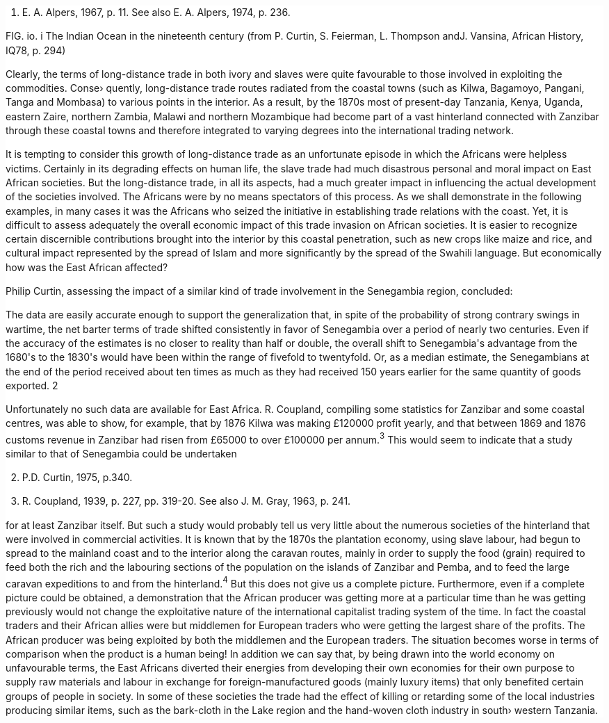 1. E. A. Alpers, 1967, p. 11. See also E. A. Alpers, 1974, p. 236.

FIG. io. i The Indian Ocean in the nineteenth century (from P. Curtin, S. Feierman, L. Thompson andJ. Vansina, African History, IQ78, p. 294)




Clearly, the terms of long-distance trade in both ivory and slaves were quite favourable to those involved in exploiting the commodities. Conse› quently, long-distance trade routes radiated from the coastal towns (such as Kilwa, Bagamoyo, Pangani, Tanga and Mombasa) to various points in the interior. As a result, by the 1870s most of present-day Tanzania, Kenya, Uganda, eastern Zaire, northern Zambia, Malawi and northern Mozambique had become part of a vast hinterland connected with Zanzibar through these coastal towns and therefore integrated to varying degrees into the international trading network.

It is tempting to consider this growth of long-distance trade as an unfortunate episode in which the Africans were helpless victims. Certainly in its degrading effects on human life, the slave trade had much disastrous personal and moral impact on East African societies. But the long-distance trade, in all its aspects, had a much greater impact in influencing the actual development of the societies involved. The Africans were by no means spectators of this process. As we shall demonstrate in the following examples, in many cases it was the Africans who seized the initiative in establishing trade relations with the coast. Yet, it is difficult to assess adequately the overall economic impact of this trade invasion on African societies. It is easier to recognize certain discernible contributions brought into the interior by this coastal penetration, such as new crops like maize and rice, and cultural impact represented by the spread of Islam and more significantly by the spread of the Swahili language. But economically how was the East African affected?

Philip Curtin, assessing the impact of a similar kind of trade involvement in the Senegambia region, concluded:

The data are easily accurate enough to support the generalization that, in spite of the probability of strong contrary swings in wartime, the net barter terms of trade shifted consistently in favor of Senegambia over a period of nearly two centuries. Even if the accuracy of the estimates is no closer to reality than half or double, the overall shift to Senegambia's advantage from the 1680's to the 1830's would have been within the range of fivefold to twentyfold. Or, as a median estimate, the Senegambians at the end of the period received about ten times as much as they had received 150 years earlier for the same quantity of goods exported. 2

Unfortunately no such data are available for East Africa. R. Coupland, compiling some statistics for Zanzibar and some coastal centres, was able to show, for example, that by 1876 Kilwa was making £120000 profit yearly, and that between 1869 and 1876 customs revenue in Zanzibar had risen from £65000 to over £100000 per annum.$^{3}$ This would seem to indicate that a study similar to that of Senegambia could be undertaken

2. P.D. Curtin, 1975, p.340.

3. R. Coupland, 1939, p. 227, pp. 319-20. See also J. M. Gray, 1963, p. 241.

for at least Zanzibar itself. But such a study would probably tell us very little about the numerous societies of the hinterland that were involved in commercial activities. It is known that by the 1870s the plantation economy, using slave labour, had begun to spread to the mainland coast and to the interior along the caravan routes, mainly in order to supply the food (grain) required to feed both the rich and the labouring sections of the population on the islands of Zanzibar and Pemba, and to feed the large caravan expeditions to and from the hinterland.$^{4}$ But this does not give us a complete picture. Furthermore, even if a complete picture could be obtained, a demonstration that the African producer was getting more at a particular time than he was getting previously would not change the exploitative nature of the international capitalist trading system of the time. In fact the coastal traders and their African allies were but middlemen for European traders who were getting the largest share of the profits. The African producer was being exploited by both the middlemen and the European traders. The situation becomes worse in terms of comparison when the product is a human being! In addition we can say that, by being drawn into the world economy on unfavourable terms, the East Africans diverted their energies from developing their own economies for their own purpose to supply raw materials and labour in exchange for foreign-manufactured goods (mainly luxury items) that only benefited certain groups of people in society. In some of these societies the trade had the effect of killing or retarding some of the local industries producing similar items, such as the bark-cloth in the Lake region and the hand-woven cloth industry in south› western Tanzania.

